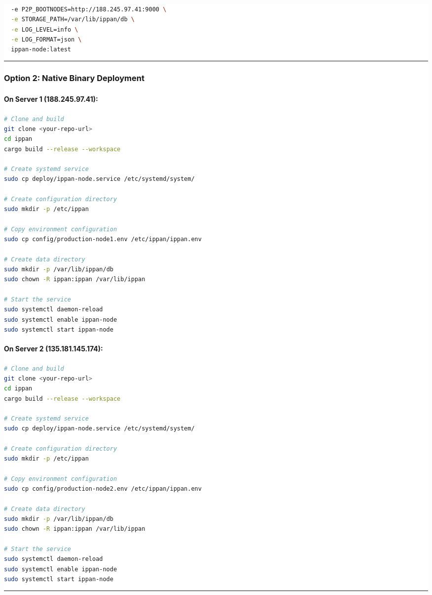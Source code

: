 ```bash
  -e P2P_BOOTNODES=http://188.245.97.41:9000 \
  -e STORAGE_PATH=/var/lib/ippan/db \
  -e LOG_LEVEL=info \
  -e LOG_FORMAT=json \
  ippan-node:latest
```

---

### **Option 2: Native Binary Deployment**

#### **On Server 1 (188.245.97.41):**

```bash
# Clone and build
git clone <your-repo-url>
cd ippan
cargo build --release --workspace

# Create systemd service
sudo cp deploy/ippan-node.service /etc/systemd/system/

# Create configuration directory
sudo mkdir -p /etc/ippan

# Copy environment configuration
sudo cp config/production-node1.env /etc/ippan/ippan.env

# Create data directory
sudo mkdir -p /var/lib/ippan/db
sudo chown -R ippan:ippan /var/lib/ippan

# Start the service
sudo systemctl daemon-reload
sudo systemctl enable ippan-node
sudo systemctl start ippan-node
```

#### **On Server 2 (135.181.145.174):**

```bash
# Clone and build
git clone <your-repo-url>
cd ippan
cargo build --release --workspace

# Create systemd service
sudo cp deploy/ippan-node.service /etc/systemd/system/

# Create configuration directory
sudo mkdir -p /etc/ippan

# Copy environment configuration
sudo cp config/production-node2.env /etc/ippan/ippan.env

# Create data directory
sudo mkdir -p /var/lib/ippan/db
sudo chown -R ippan:ippan /var/lib/ippan

# Start the service
sudo systemctl daemon-reload
sudo systemctl enable ippan-node
sudo systemctl start ippan-node
```

---